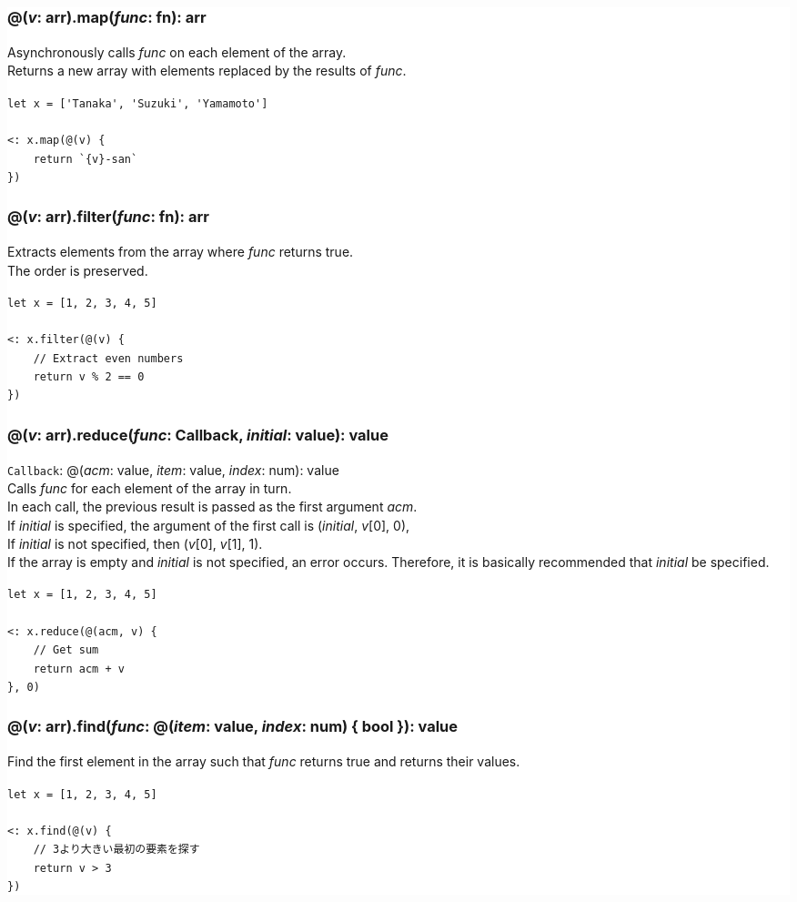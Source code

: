 ### @(_v_: arr).map(_func_: fn): arr  
Asynchronously calls _func_ on each element of the array.\
Returns a new array with elements replaced by the results of _func_.  

```aiscript playground
let x = ['Tanaka', 'Suzuki', 'Yamamoto']

<: x.map(@(v) {
    return `{v}-san`
})
```

### @(_v_: arr).filter(_func_: fn): arr  
Extracts elements from the array where _func_ returns true.\
The order is preserved.  

```aiscript playground
let x = [1, 2, 3, 4, 5]

<: x.filter(@(v) {
    // Extract even numbers
    return v % 2 == 0
})
```

### @(_v_: arr).reduce(_func_: Callback, _initial_: value): value
`Callback`: @(_acm_: value, _item_: value, _index_: num): value  
Calls _func_ for each element of the array in turn.  
In each call, the previous result is passed as the first argument _acm_.  
If _initial_ is specified, the argument of the first call is (_initial_, _v_\[0], 0),  
If _initial_ is not specified, then (_v_\[0], _v_\[1], 1).  
If the array is empty and _initial_ is not specified, an error occurs. Therefore, it is basically recommended that _initial_ be specified.

```aiscript playground
let x = [1, 2, 3, 4, 5]

<: x.reduce(@(acm, v) {
    // Get sum
    return acm + v
}, 0)
```

### @(_v_: arr).find(_func_: @(_item_: value, _index_: num) { bool }): value
Find the first element in the array such that _func_ returns true and returns their values.

```aiscript playground
let x = [1, 2, 3, 4, 5]

<: x.find(@(v) {
    // 3より大きい最初の要素を探す
    return v > 3
})
```
